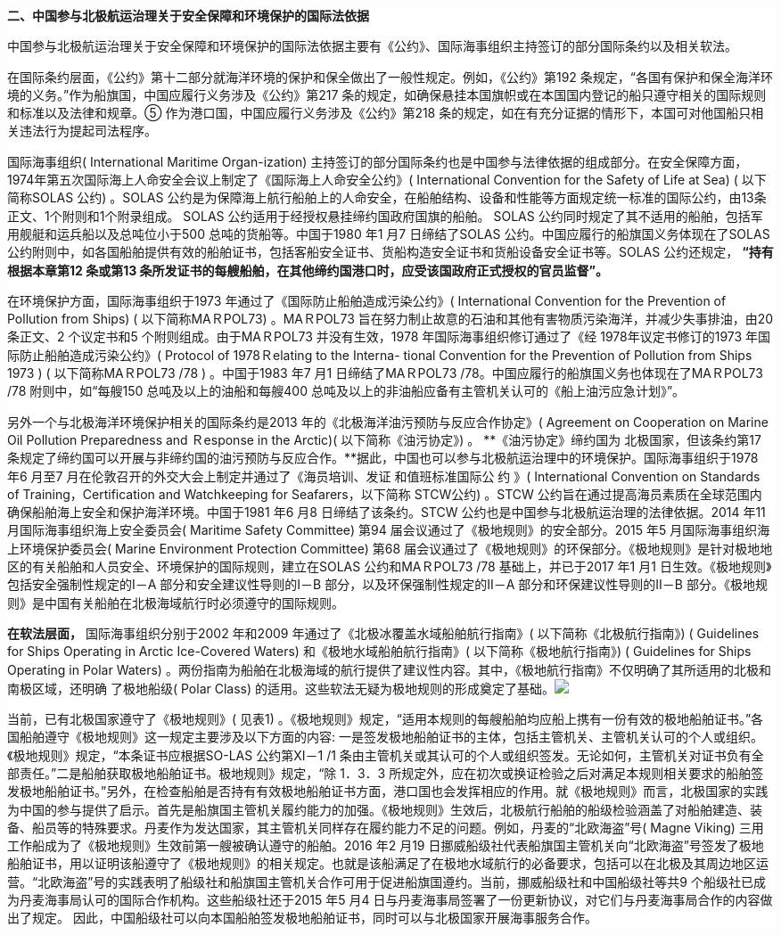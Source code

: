   

 **二、中国参与北极航运治理关于安全保障和环境保护的国际法依据**

中国参与北极航运治理关于安全保障和环境保护的国际法依据主要有《公约》、国际海事组织主持签订的部分国际条约以及相关软法。

在国际条约层面，《公约》第十二部分就海洋环境的保护和保全做出了一般性规定。例如，《公约》第192
条规定，“各国有保护和保全海洋环境的义务。”作为船旗国，中国应履行义务涉及《公约》第217
条的规定，如确保悬挂本国旗帜或在本国国内登记的船只遵守相关的国际规则和标准以及法律和规章。⑤ 作为港口国，中国应履行义务涉及《公约》第218
条的规定，如在有充分证据的情形下，本国可对他国船只相关违法行为提起司法程序。

国际海事组织( International Maritime Organ-ization)
主持签订的部分国际条约也是中国参与法律依据的组成部分。在安全保障方面，1974年第五次国际海上人命安全会议上制定了《国际海上人命安全公约》(
International Convention for the Safety of Life at Sea) ( 以下简称SOLAS 公约) 。SOLAS
公约是为保障海上航行船舶上的人命安全，在船舶结构、设备和性能等方面规定统一标准的国际公约，由13条正文、1个附则和1个附录组成。 SOLAS
公约适用于经授权悬挂缔约国政府国旗的船舶。 SOLAS 公约同时规定了其不适用的船舶，包括军用舰艇和运兵船以及总吨位小于500 总吨的货船等。中国于1980
年1 月7 日缔结了SOLAS 公约。中国应履行的船旗国义务体现在了SOLAS
公约附则中，如各国船舶提供有效的船舶证书，包括客船安全证书、货船构造安全证书和货船设备安全证书等。SOLAS 公约还规定， **“持有根据本章第12
条或第13 条所发证书的每艘船舶，在其他缔约国港口时，应受该国政府正式授权的官员监督”。**

在环境保护方面，国际海事组织于1973 年通过了《国际防止船舶造成污染公约》( International Convention for the
Prevention of Pollution from Ships) ( 以下简称MAＲPOL73) 。MAＲPOL73
旨在努力制止故意的石油和其他有害物质污染海洋，并减少失事排油，由20 条正文、2 个议定书和5 个附则组成。由于MAＲPOL73 并没有生效，1978
年国际海事组织修订通过了《经 1978年议定书修订的1973 年国际防止船舶造成污染公约》( Protocol of 1978Ｒelating to the
Interna- tional Convention for the Prevention of Pollution from Ships 1973 ) (
以下简称MAＲPOL73 /78 ) 。中国于1983 年7 月1 日缔结了MAＲPOL73 /78。中国应履行的船旗国义务也体现在了MAＲPOL73
/78 附则中，如“每艘150 总吨及以上的油船和每艘400 总吨及以上的非油船应备有主管机关认可的《船上油污应急计划》”。

另外一个与北极海洋环境保护相关的国际条约是2013 年的《北极海洋油污预防与反应合作协定》( Agreement on Cooperation on
Marine Oil Pollution Preparedness and Ｒesponse in the Arctic)( 以下简称《油污协定》) 。
**《油污协定》缔约国为 北极国家，但该条约第17
条规定了缔约国可以开展与非缔约国的油污预防与反应合作。**据此，中国也可以参与北极航运治理中的环境保护。国际海事组织于1978 年6 月至7
月在伦敦召开的外交大会上制定并通过了《海员培训、发证 和值班标准国际公 约 》( International Convention on Standards
of Training，Certification and Watchkeeping for Seafarers，以下简称 STCW公约) 。STCW
公约旨在通过提高海员素质在全球范围内确保船舶海上安全和保护海洋环境。中国于1981 年6 月8 日缔结了该条约。STCW
公约也是中国参与北极航运治理的法律依据。2014 年11 月国际海事组织海上安全委员会( Maritime Safety Committee) 第94
届会议通过了《极地规则》的安全部分。2015 年5 月国际海事组织海上环境保护委员会( Marine Environment Protection
Committee) 第68 届会议通过了《极地规则》的环保部分。《极地规则》是针对极地地 区的有关船舶和人员安全、环境保护的国际规则，建立在SOLAS
公约和MAＲPOL73 /78 基础上，并已于2017 年1 月1 日生效。《极地规则》包括安全强制性规定的I－A 部分和安全建议性导则的I－B
部分，以及环保强制性规定的II－A 部分和环保建议性导则的II－B 部分。《极地规则》是中国有关船舶在北极海域航行时必须遵守的国际规则。

 **在软法层面，** 国际海事组织分别于2002 年和2009 年通过了《北极冰覆盖水域船舶航行指南》( 以下简称《北极航行指南》) (
Guidelines for Ships Operating in Arctic Ice-Covered Waters) 和《极地水域船舶航行指南》(
以下简称《极地航行指南》) ( Guidelines for Ships Operating in Polar Waters)
。两份指南为船舶在北极海域的航行提供了建议性内容。其中，《极地航行指南》不仅明确了其所适用的北极和南极区域，还明确 了极地船级( Polar Class)
的适用。这些软法无疑为极地规则的形成奠定了基础。![](/images/4021/3.png)

当前，已有北极国家遵守了《极地规则》( 见表1)
。《极地规则》规定，“适用本规则的每艘船舶均应船上携有一份有效的极地船舶证书。”各国船舶遵守《极地规则》这一规定主要涉及以下方面的内容:
一是签发极地船舶证书的主体，包括主管机关、主管机关认可的个人或组织。《极地规则》规定，“本条证书应根据SO-LAS 公约第XI－1 /1
条由主管机关或其认可的个人或组织签发。无论如何，主管机关对证书负有全部责任。”二是船舶获取极地船舶证书。极地规则》规定，“除 1．3．3
所规定外，应在初次或换证检验之后对满足本规则相关要求的船舶签发极地船舶证书。”另外，在检查船舶是否持有有效极地船舶证书方面，港口国也会发挥相应的作用。就《极地规则》而言，北极国家的实践为中国的参与提供了启示。首先是船旗国主管机关履约能力的加强。《极地规则》生效后，北极航行船舶的船级检验涵盖了对船舶建造、装备、船员等的特殊要求。丹麦作为发达国家，其主管机关同样存在履约能力不足的问题。例如，丹麦的“北欧海盗”号(
Magne Viking) 三用工作船成为了《极地规则》生效前第一艘被确认遵守的船舶。2016 年2 月19
日挪威船级社代表船旗国主管机关向“北欧海盗”号签发了极地船舶证书，用以证明该船遵守了《极地规则》的相关规定。也就是该船满足了在极地水域航行的必备要求，包括可以在北极及其周边地区运营。“北欧海盗”号的实践表明了船级社和船旗国主管机关合作可用于促进船旗国遵约。当前，挪威船级社和中国船级社等共9
个船级社已成为丹麦海事局认可的国际合作机构。这些船级社还于2015 年5 月4 日与丹麦海事局签署了一份更新协议，对它们与丹麦海事局合作的内容做出了规定。
因此，中国船级社可以向本国船舶签发极地船舶证书，同时可以与北极国家开展海事服务合作。
